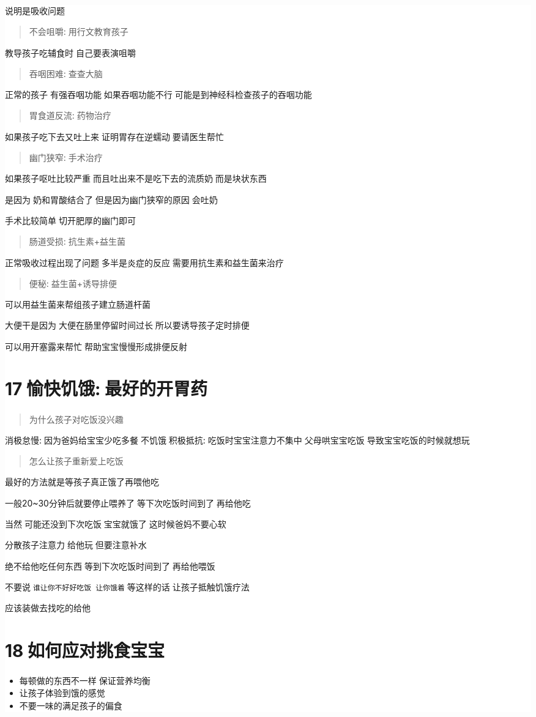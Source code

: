 说明是吸收问题

> 不会咀嚼: 用行文教育孩子

教导孩子吃辅食时 自己要表演咀嚼

> 吞咽困难: 查查大脑

正常的孩子 有强吞咽功能 如果吞咽功能不行 可能是到神经科检查孩子的吞咽功能

> 胃食道反流: 药物治疗

如果孩子吃下去又吐上来 证明胃存在逆蠕动 要请医生帮忙

> 幽门狭窄: 手术治疗

如果孩子呕吐比较严重 而且吐出来不是吃下去的流质奶 而是块状东西 

是因为 奶和胃酸结合了 但是因为幽门狭窄的原因 会吐奶

手术比较简单 切开肥厚的幽门即可

> 肠道受损: 抗生素+益生菌

正常吸收过程出现了问题 多半是炎症的反应 需要用抗生素和益生菌来治疗

> 便秘: 益生菌+诱导排便

可以用益生菌来帮组孩子建立肠道杆菌

大便干是因为 大便在肠里停留时间过长 所以要诱导孩子定时排便

可以用开塞露来帮忙 帮助宝宝慢慢形成排便反射

# 17 愉快饥饿: 最好的开胃药

> 为什么孩子对吃饭没兴趣

消极怠慢: 因为爸妈给宝宝少吃多餐 不饥饿
积极抵抗: 吃饭时宝宝注意力不集中 父母哄宝宝吃饭 导致宝宝吃饭的时候就想玩

> 怎么让孩子重新爱上吃饭

最好的方法就是等孩子真正饿了再喂他吃

一般20~30分钟后就要停止喂养了 等下次吃饭时间到了 再给他吃

当然 可能还没到下次吃饭 宝宝就饿了 这时候爸妈不要心软

分散孩子注意力 给他玩 但要注意补水

绝不给他吃任何东西 等到下次吃饭时间到了 再给他喂饭

不要说 `谁让你不好好吃饭 让你饿着` 等这样的话 让孩子抵触饥饿疗法

应该装做去找吃的给他 

# 18 如何应对挑食宝宝

- 每顿做的东西不一样 保证营养均衡
- 让孩子体验到饿的感觉
- 不要一味的满足孩子的偏食
